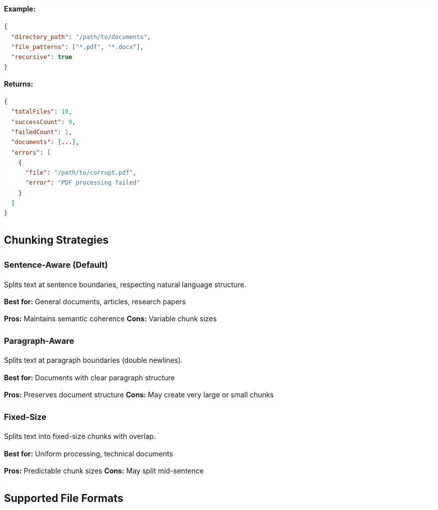 **Example:**
```json
{
  "directory_path": "/path/to/documents",
  "file_patterns": ["*.pdf", "*.docx"],
  "recursive": true
}
```

**Returns:**
```json
{
  "totalFiles": 10,
  "successCount": 9,
  "failedCount": 1,
  "documents": [...],
  "errors": [
    {
      "file": "/path/to/corrupt.pdf",
      "error": "PDF processing failed"
    }
  ]
}
```

## Chunking Strategies

### Sentence-Aware (Default)
Splits text at sentence boundaries, respecting natural language structure.

**Best for:** General documents, articles, research papers

**Pros:** Maintains semantic coherence
**Cons:** Variable chunk sizes

### Paragraph-Aware
Splits text at paragraph boundaries (double newlines).

**Best for:** Documents with clear paragraph structure

**Pros:** Preserves document structure
**Cons:** May create very large or small chunks

### Fixed-Size
Splits text into fixed-size chunks with overlap.

**Best for:** Uniform processing, technical documents

**Pros:** Predictable chunk sizes
**Cons:** May split mid-sentence

## Supported File Formats
